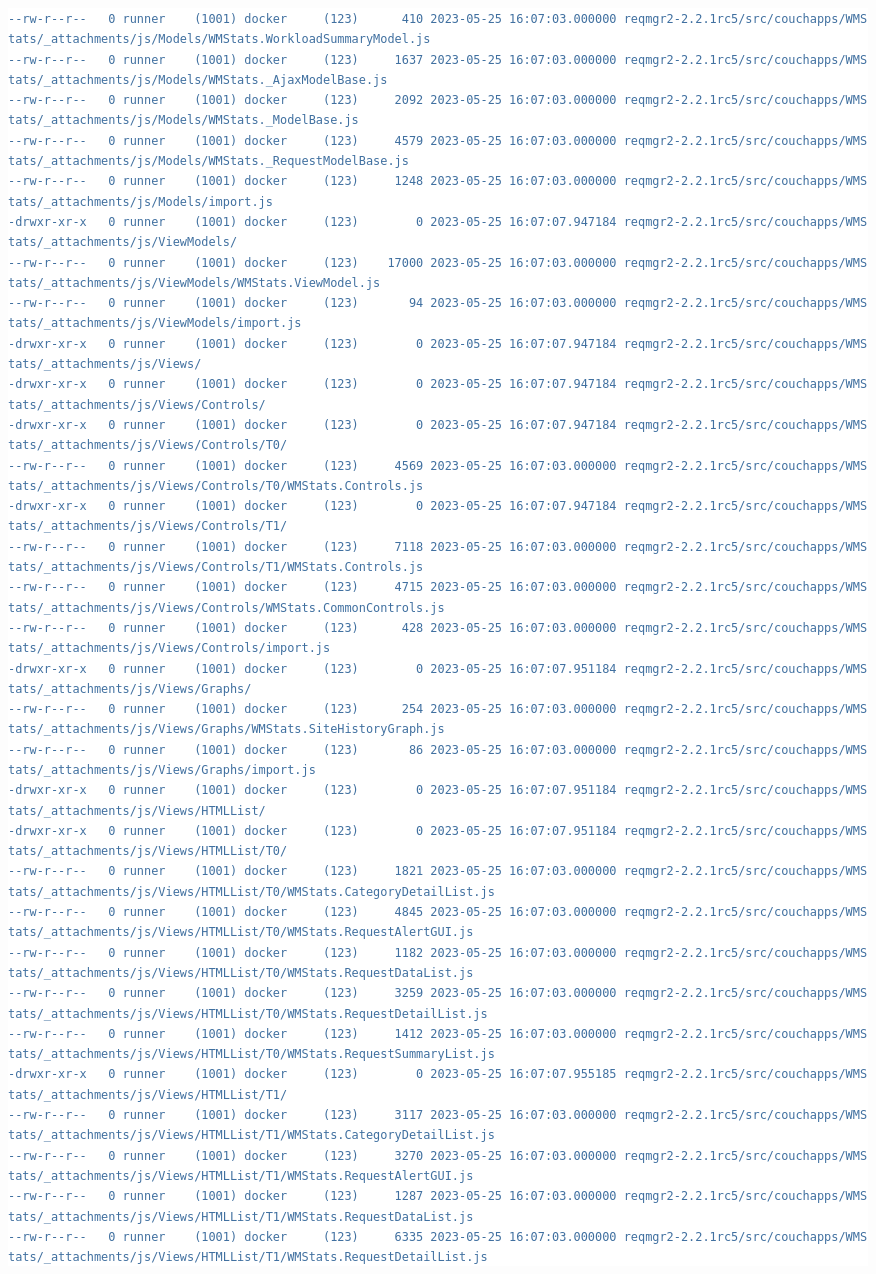 ```diff
--rw-r--r--   0 runner    (1001) docker     (123)      410 2023-05-25 16:07:03.000000 reqmgr2-2.2.1rc5/src/couchapps/WMStats/_attachments/js/Models/WMStats.WorkloadSummaryModel.js
--rw-r--r--   0 runner    (1001) docker     (123)     1637 2023-05-25 16:07:03.000000 reqmgr2-2.2.1rc5/src/couchapps/WMStats/_attachments/js/Models/WMStats._AjaxModelBase.js
--rw-r--r--   0 runner    (1001) docker     (123)     2092 2023-05-25 16:07:03.000000 reqmgr2-2.2.1rc5/src/couchapps/WMStats/_attachments/js/Models/WMStats._ModelBase.js
--rw-r--r--   0 runner    (1001) docker     (123)     4579 2023-05-25 16:07:03.000000 reqmgr2-2.2.1rc5/src/couchapps/WMStats/_attachments/js/Models/WMStats._RequestModelBase.js
--rw-r--r--   0 runner    (1001) docker     (123)     1248 2023-05-25 16:07:03.000000 reqmgr2-2.2.1rc5/src/couchapps/WMStats/_attachments/js/Models/import.js
-drwxr-xr-x   0 runner    (1001) docker     (123)        0 2023-05-25 16:07:07.947184 reqmgr2-2.2.1rc5/src/couchapps/WMStats/_attachments/js/ViewModels/
--rw-r--r--   0 runner    (1001) docker     (123)    17000 2023-05-25 16:07:03.000000 reqmgr2-2.2.1rc5/src/couchapps/WMStats/_attachments/js/ViewModels/WMStats.ViewModel.js
--rw-r--r--   0 runner    (1001) docker     (123)       94 2023-05-25 16:07:03.000000 reqmgr2-2.2.1rc5/src/couchapps/WMStats/_attachments/js/ViewModels/import.js
-drwxr-xr-x   0 runner    (1001) docker     (123)        0 2023-05-25 16:07:07.947184 reqmgr2-2.2.1rc5/src/couchapps/WMStats/_attachments/js/Views/
-drwxr-xr-x   0 runner    (1001) docker     (123)        0 2023-05-25 16:07:07.947184 reqmgr2-2.2.1rc5/src/couchapps/WMStats/_attachments/js/Views/Controls/
-drwxr-xr-x   0 runner    (1001) docker     (123)        0 2023-05-25 16:07:07.947184 reqmgr2-2.2.1rc5/src/couchapps/WMStats/_attachments/js/Views/Controls/T0/
--rw-r--r--   0 runner    (1001) docker     (123)     4569 2023-05-25 16:07:03.000000 reqmgr2-2.2.1rc5/src/couchapps/WMStats/_attachments/js/Views/Controls/T0/WMStats.Controls.js
-drwxr-xr-x   0 runner    (1001) docker     (123)        0 2023-05-25 16:07:07.947184 reqmgr2-2.2.1rc5/src/couchapps/WMStats/_attachments/js/Views/Controls/T1/
--rw-r--r--   0 runner    (1001) docker     (123)     7118 2023-05-25 16:07:03.000000 reqmgr2-2.2.1rc5/src/couchapps/WMStats/_attachments/js/Views/Controls/T1/WMStats.Controls.js
--rw-r--r--   0 runner    (1001) docker     (123)     4715 2023-05-25 16:07:03.000000 reqmgr2-2.2.1rc5/src/couchapps/WMStats/_attachments/js/Views/Controls/WMStats.CommonControls.js
--rw-r--r--   0 runner    (1001) docker     (123)      428 2023-05-25 16:07:03.000000 reqmgr2-2.2.1rc5/src/couchapps/WMStats/_attachments/js/Views/Controls/import.js
-drwxr-xr-x   0 runner    (1001) docker     (123)        0 2023-05-25 16:07:07.951184 reqmgr2-2.2.1rc5/src/couchapps/WMStats/_attachments/js/Views/Graphs/
--rw-r--r--   0 runner    (1001) docker     (123)      254 2023-05-25 16:07:03.000000 reqmgr2-2.2.1rc5/src/couchapps/WMStats/_attachments/js/Views/Graphs/WMStats.SiteHistoryGraph.js
--rw-r--r--   0 runner    (1001) docker     (123)       86 2023-05-25 16:07:03.000000 reqmgr2-2.2.1rc5/src/couchapps/WMStats/_attachments/js/Views/Graphs/import.js
-drwxr-xr-x   0 runner    (1001) docker     (123)        0 2023-05-25 16:07:07.951184 reqmgr2-2.2.1rc5/src/couchapps/WMStats/_attachments/js/Views/HTMLList/
-drwxr-xr-x   0 runner    (1001) docker     (123)        0 2023-05-25 16:07:07.951184 reqmgr2-2.2.1rc5/src/couchapps/WMStats/_attachments/js/Views/HTMLList/T0/
--rw-r--r--   0 runner    (1001) docker     (123)     1821 2023-05-25 16:07:03.000000 reqmgr2-2.2.1rc5/src/couchapps/WMStats/_attachments/js/Views/HTMLList/T0/WMStats.CategoryDetailList.js
--rw-r--r--   0 runner    (1001) docker     (123)     4845 2023-05-25 16:07:03.000000 reqmgr2-2.2.1rc5/src/couchapps/WMStats/_attachments/js/Views/HTMLList/T0/WMStats.RequestAlertGUI.js
--rw-r--r--   0 runner    (1001) docker     (123)     1182 2023-05-25 16:07:03.000000 reqmgr2-2.2.1rc5/src/couchapps/WMStats/_attachments/js/Views/HTMLList/T0/WMStats.RequestDataList.js
--rw-r--r--   0 runner    (1001) docker     (123)     3259 2023-05-25 16:07:03.000000 reqmgr2-2.2.1rc5/src/couchapps/WMStats/_attachments/js/Views/HTMLList/T0/WMStats.RequestDetailList.js
--rw-r--r--   0 runner    (1001) docker     (123)     1412 2023-05-25 16:07:03.000000 reqmgr2-2.2.1rc5/src/couchapps/WMStats/_attachments/js/Views/HTMLList/T0/WMStats.RequestSummaryList.js
-drwxr-xr-x   0 runner    (1001) docker     (123)        0 2023-05-25 16:07:07.955185 reqmgr2-2.2.1rc5/src/couchapps/WMStats/_attachments/js/Views/HTMLList/T1/
--rw-r--r--   0 runner    (1001) docker     (123)     3117 2023-05-25 16:07:03.000000 reqmgr2-2.2.1rc5/src/couchapps/WMStats/_attachments/js/Views/HTMLList/T1/WMStats.CategoryDetailList.js
--rw-r--r--   0 runner    (1001) docker     (123)     3270 2023-05-25 16:07:03.000000 reqmgr2-2.2.1rc5/src/couchapps/WMStats/_attachments/js/Views/HTMLList/T1/WMStats.RequestAlertGUI.js
--rw-r--r--   0 runner    (1001) docker     (123)     1287 2023-05-25 16:07:03.000000 reqmgr2-2.2.1rc5/src/couchapps/WMStats/_attachments/js/Views/HTMLList/T1/WMStats.RequestDataList.js
--rw-r--r--   0 runner    (1001) docker     (123)     6335 2023-05-25 16:07:03.000000 reqmgr2-2.2.1rc5/src/couchapps/WMStats/_attachments/js/Views/HTMLList/T1/WMStats.RequestDetailList.js
```